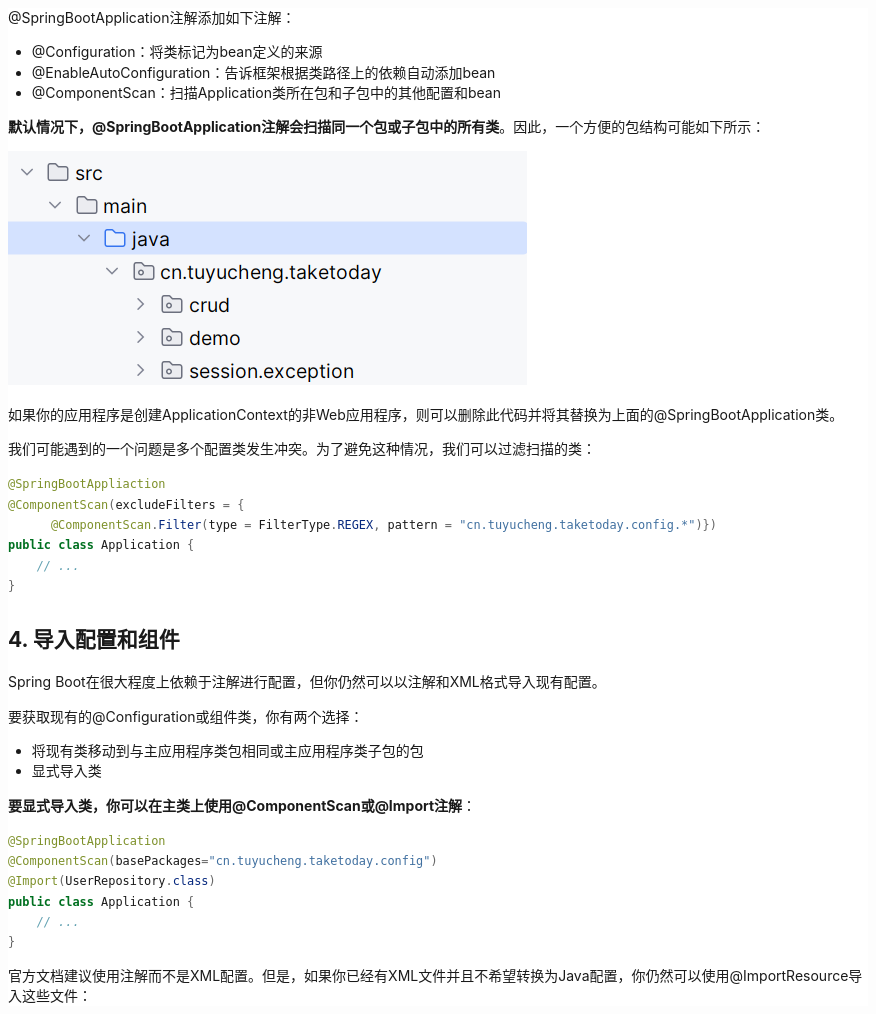 @SpringBootApplication注解添加如下注解：

-   @Configuration：将类标记为bean定义的来源
-   @EnableAutoConfiguration：告诉框架根据类路径上的依赖自动添加bean
-   @ComponentScan：扫描Application类所在包和子包中的其他配置和bean

**默认情况下，@SpringBootApplication注解会扫描同一个包或子包中的所有类**。因此，一个方便的包结构可能如下所示：

![](/assets/images/2023/springboot/springbootmigration01.png)

如果你的应用程序是创建ApplicationContext的非Web应用程序，则可以删除此代码并将其替换为上面的@SpringBootApplication类。

我们可能遇到的一个问题是多个配置类发生冲突。为了避免这种情况，我们可以过滤扫描的类：

```java
@SpringBootAppliaction
@ComponentScan(excludeFilters = {
      @ComponentScan.Filter(type = FilterType.REGEX, pattern = "cn.tuyucheng.taketoday.config.*")})
public class Application {
    // ...
}
```

## 4. 导入配置和组件

Spring Boot在很大程度上依赖于注解进行配置，但你仍然可以以注解和XML格式导入现有配置。

要获取现有的@Configuration或组件类，你有两个选择：

-   将现有类移动到与主应用程序类包相同或主应用程序类子包的包
-   显式导入类

**要显式导入类，你可以在主类上使用@ComponentScan或@Import注解**：

```java
@SpringBootApplication
@ComponentScan(basePackages="cn.tuyucheng.taketoday.config")
@Import(UserRepository.class)
public class Application {
    // ...
}
```

官方文档建议使用注解而不是XML配置。但是，如果你已经有XML文件并且不希望转换为Java配置，你仍然可以使用@ImportResource导入这些文件：
